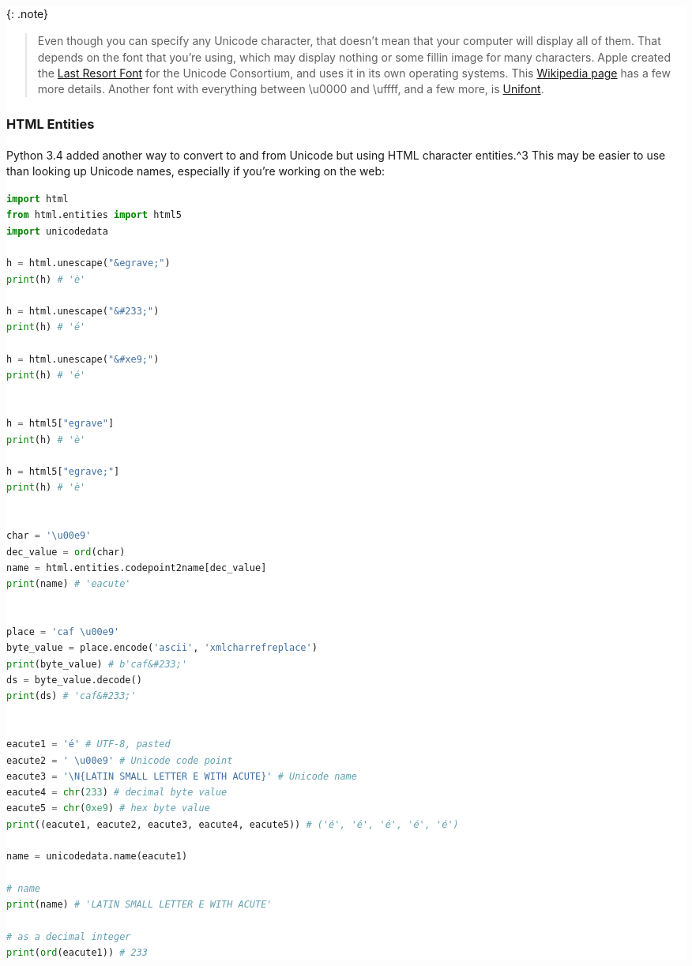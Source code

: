 {: .note}
> Even though you can specify any Unicode character, that doesn’t mean that your computer will display all of them. That depends on the font that you’re using, which may display nothing or some fillin image for many characters. Apple created the [Last Resort Font](https://github.com/unicode-org/last-resort-font) for the Unicode Consortium, and uses it in its own operating systems. This [Wikipedia page](https://en.wikipedia.org/wiki/Fallback_font) has a few more details. Another font with everything between \u0000 and \uffff, and a few more, is [Unifont](http://unifoundry.com/unifont/index.html).


### HTML Entities

Python 3.4 added another way to convert to and from Unicode but using HTML character entities.^3 This may be easier to use than looking up Unicode names, especially if you’re working on the web:


```python
import html
from html.entities import html5
import unicodedata

h = html.unescape("&egrave;")
print(h) # 'è'

h = html.unescape("&#233;")
print(h) # 'é'

h = html.unescape("&#xe9;")
print(h) # 'é'


h = html5["egrave"]
print(h) # 'è'

h = html5["egrave;"]
print(h) # 'è'


char = '\u00e9'
dec_value = ord(char)
name = html.entities.codepoint2name[dec_value]
print(name) # 'eacute'


place = 'caf \u00e9'
byte_value = place.encode('ascii', 'xmlcharrefreplace')
print(byte_value) # b'caf&#233;'
ds = byte_value.decode()
print(ds) # 'caf&#233;'


eacute1 = 'é' # UTF-8, pasted
eacute2 = ' \u00e9' # Unicode code point
eacute3 = '\N{LATIN SMALL LETTER E WITH ACUTE}' # Unicode name
eacute4 = chr(233) # decimal byte value
eacute5 = chr(0xe9) # hex byte value
print((eacute1, eacute2, eacute3, eacute4, eacute5)) # ('é', 'é', 'é', 'é', 'é')

name = unicodedata.name(eacute1)

# name
print(name) # 'LATIN SMALL LETTER E WITH ACUTE'

# as a decimal integer
print(ord(eacute1)) # 233
```